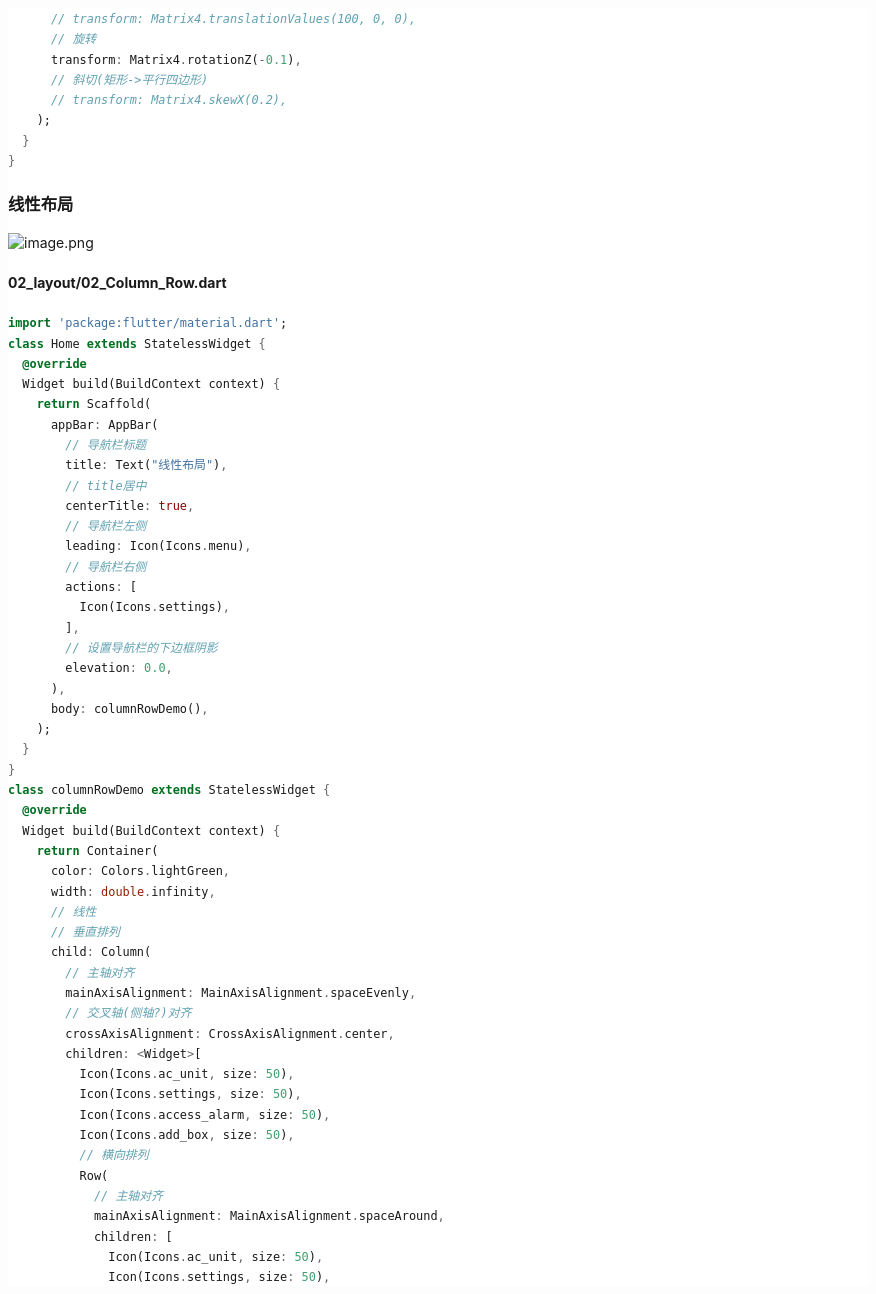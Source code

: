 ```dart
      // transform: Matrix4.translationValues(100, 0, 0),
      // 旋转
      transform: Matrix4.rotationZ(-0.1),
      // 斜切(矩形->平行四边形)
      // transform: Matrix4.skewX(0.2),
    );
  }
}
```
### 线性布局
![image.png](https://cdn.nlark.com/yuque/0/2023/png/26091703/1672528459219-4e8e6d94-7b0e-41a6-acf4-0e827e9c550b.png#averageHue=%23454853&clientId=u25d7d435-1aca-4&crop=0&crop=0&crop=1&crop=1&from=paste&height=728&id=uf6925484&margin=%5Bobject%20Object%5D&name=image.png&originHeight=910&originWidth=1387&originalType=binary&ratio=1&rotation=0&showTitle=false&size=340884&status=done&style=none&taskId=u1c63e9b6-c764-4d3e-ad7a-5dbb3631797&title=&width=1109.6)
#### 02_layout/02_Column_Row.dart
```dart
import 'package:flutter/material.dart';
class Home extends StatelessWidget {
  @override
  Widget build(BuildContext context) {
    return Scaffold(
      appBar: AppBar(
        // 导航栏标题
        title: Text("线性布局"),
        // title居中
        centerTitle: true,
        // 导航栏左侧
        leading: Icon(Icons.menu),
        // 导航栏右侧
        actions: [
          Icon(Icons.settings),
        ],
        // 设置导航栏的下边框阴影
        elevation: 0.0,
      ),
      body: columnRowDemo(),
    );
  }
}
class columnRowDemo extends StatelessWidget {
  @override
  Widget build(BuildContext context) {
    return Container(
      color: Colors.lightGreen,
      width: double.infinity,
      // 线性
      // 垂直排列
      child: Column(
        // 主轴对齐
        mainAxisAlignment: MainAxisAlignment.spaceEvenly,
        // 交叉轴(侧轴?)对齐
        crossAxisAlignment: CrossAxisAlignment.center,
        children: <Widget>[
          Icon(Icons.ac_unit, size: 50),
          Icon(Icons.settings, size: 50),
          Icon(Icons.access_alarm, size: 50),
          Icon(Icons.add_box, size: 50),
          // 横向排列
          Row(
            // 主轴对齐
            mainAxisAlignment: MainAxisAlignment.spaceAround,
            children: [
              Icon(Icons.ac_unit, size: 50),
              Icon(Icons.settings, size: 50),
```